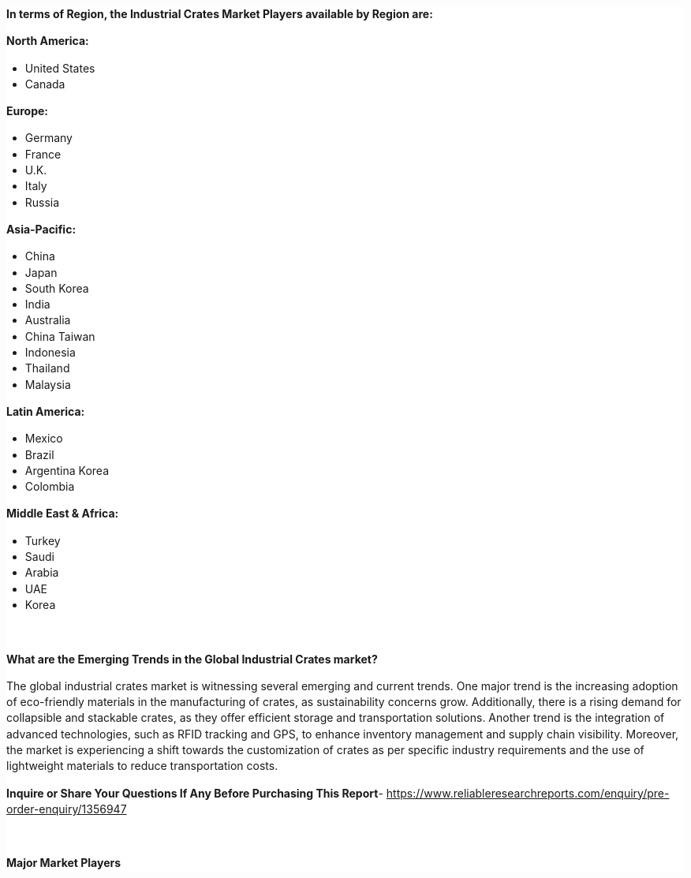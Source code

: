 <p><strong>In terms of Region, the Industrial Crates Market Players available by Region are:</strong></p>
<p>
    <p> <strong> North America: </strong>
        <ul>
            <li>United States</li>
            <li>Canada</li>
        </ul>
        </p> 
    <p> <strong> Europe: </strong>
        <ul>
            <li>Germany</li>
            <li>France</li>
            <li>U.K.</li>
            <li>Italy</li>
            <li>Russia</li>
        </ul>
        </p> 
    <p> <strong> Asia-Pacific: </strong>
        <ul>
            <li>China</li>
            <li>Japan</li>
            <li>South Korea</li>
            <li>India</li>
            <li>Australia</li>
            <li>China Taiwan</li>
            <li>Indonesia</li>
            <li>Thailand</li>
            <li>Malaysia</li>
        </ul>
        </p> 
    <p> <strong> Latin America: </strong>
        <ul>
            <li>Mexico</li>
            <li>Brazil</li>
            <li>Argentina Korea</li>
            <li>Colombia</li>
        </ul>
        </p> 
    <p> <strong> Middle East & Africa: </strong>
        <ul>
            <li>Turkey</li>
            <li>Saudi</li>
            <li>Arabia</li>
            <li>UAE</li>
            <li>Korea</li>
        </ul>
    </p>
    </p>
<p>&nbsp;</p>
<p><strong>What are the Emerging Trends in the Global Industrial Crates market?</strong></p>
<p><p>The global industrial crates market is witnessing several emerging and current trends. One major trend is the increasing adoption of eco-friendly materials in the manufacturing of crates, as sustainability concerns grow. Additionally, there is a rising demand for collapsible and stackable crates, as they offer efficient storage and transportation solutions. Another trend is the integration of advanced technologies, such as RFID tracking and GPS, to enhance inventory management and supply chain visibility. Moreover, the market is experiencing a shift towards the customization of crates as per specific industry requirements and the use of lightweight materials to reduce transportation costs.</p></p>
<p><strong>Inquire or Share Your Questions If Any Before Purchasing This Report</strong>- <a href="https://www.reliableresearchreports.com/enquiry/pre-order-enquiry/1356947">https://www.reliableresearchreports.com/enquiry/pre-order-enquiry/1356947</a></p>
<p>&nbsp;</p>
<p><strong>Major Market Players</strong></p>